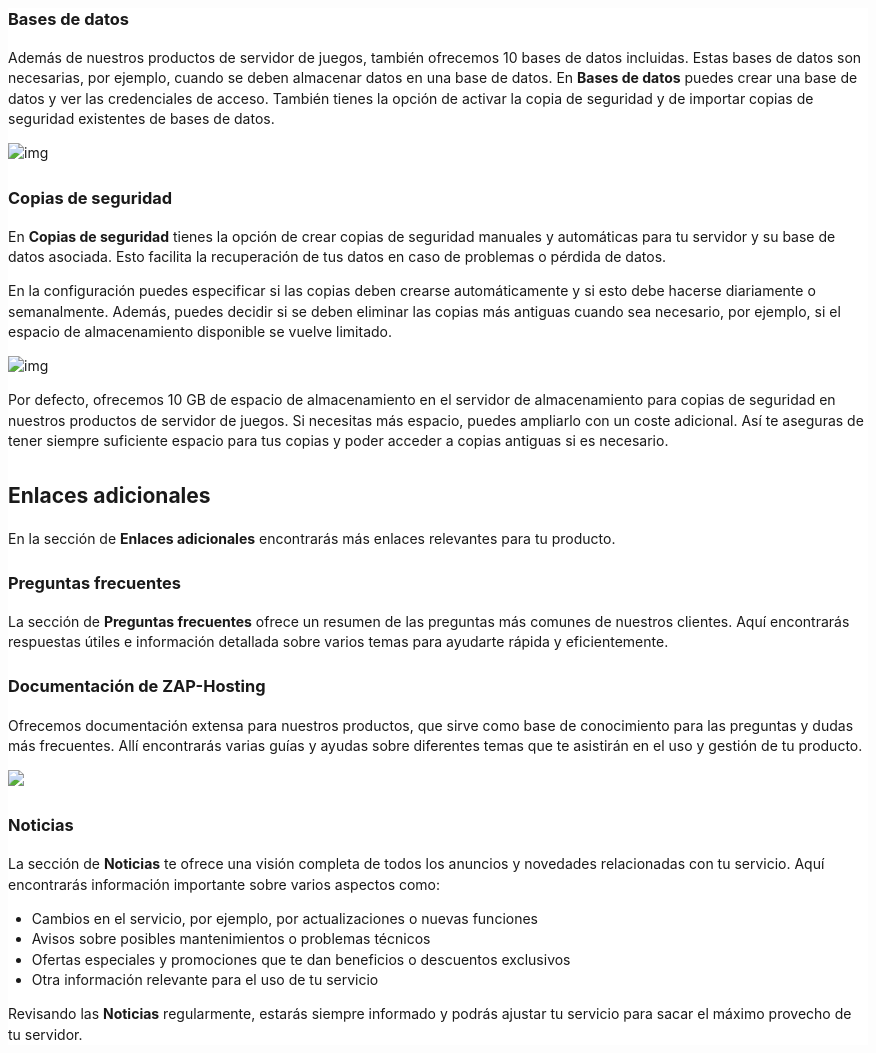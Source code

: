 ### Bases de datos

Además de nuestros productos de servidor de juegos, también ofrecemos 10 bases de datos incluidas. Estas bases de datos son necesarias, por ejemplo, cuando se deben almacenar datos en una base de datos. En **Bases de datos** puedes crear una base de datos y ver las credenciales de acceso. También tienes la opción de activar la copia de seguridad y de importar copias de seguridad existentes de bases de datos.

![img](https://screensaver01.zap-hosting.com/index.php/s/WFLwCbZSQfYjrmD/preview)

### Copias de seguridad

En **Copias de seguridad** tienes la opción de crear copias de seguridad manuales y automáticas para tu servidor y su base de datos asociada. Esto facilita la recuperación de tus datos en caso de problemas o pérdida de datos.

En la configuración puedes especificar si las copias deben crearse automáticamente y si esto debe hacerse diariamente o semanalmente. Además, puedes decidir si se deben eliminar las copias más antiguas cuando sea necesario, por ejemplo, si el espacio de almacenamiento disponible se vuelve limitado.

![img](https://screensaver01.zap-hosting.com/index.php/s/nm9za5LTMEcNsga/preview)

Por defecto, ofrecemos 10 GB de espacio de almacenamiento en el servidor de almacenamiento para copias de seguridad en nuestros productos de servidor de juegos. Si necesitas más espacio, puedes ampliarlo con un coste adicional. Así te aseguras de tener siempre suficiente espacio para tus copias y poder acceder a copias antiguas si es necesario.

## Enlaces adicionales

En la sección de **Enlaces adicionales** encontrarás más enlaces relevantes para tu producto.

### Preguntas frecuentes

La sección de **Preguntas frecuentes** ofrece un resumen de las preguntas más comunes de nuestros clientes. Aquí encontrarás respuestas útiles e información detallada sobre varios temas para ayudarte rápida y eficientemente.

### Documentación de ZAP-Hosting

Ofrecemos documentación extensa para nuestros productos, que sirve como base de conocimiento para las preguntas y dudas más frecuentes. Allí encontrarás varias guías y ayudas sobre diferentes temas que te asistirán en el uso y gestión de tu producto.

![](https://screensaver01.zap-hosting.com/index.php/s/n48ct6aZBrNq7eT/preview)

### Noticias

La sección de **Noticias** te ofrece una visión completa de todos los anuncios y novedades relacionadas con tu servicio. Aquí encontrarás información importante sobre varios aspectos como:

- Cambios en el servicio, por ejemplo, por actualizaciones o nuevas funciones
- Avisos sobre posibles mantenimientos o problemas técnicos
- Ofertas especiales y promociones que te dan beneficios o descuentos exclusivos
- Otra información relevante para el uso de tu servicio

Revisando las **Noticias** regularmente, estarás siempre informado y podrás ajustar tu servicio para sacar el máximo provecho de tu servidor.

<InlineVoucher />